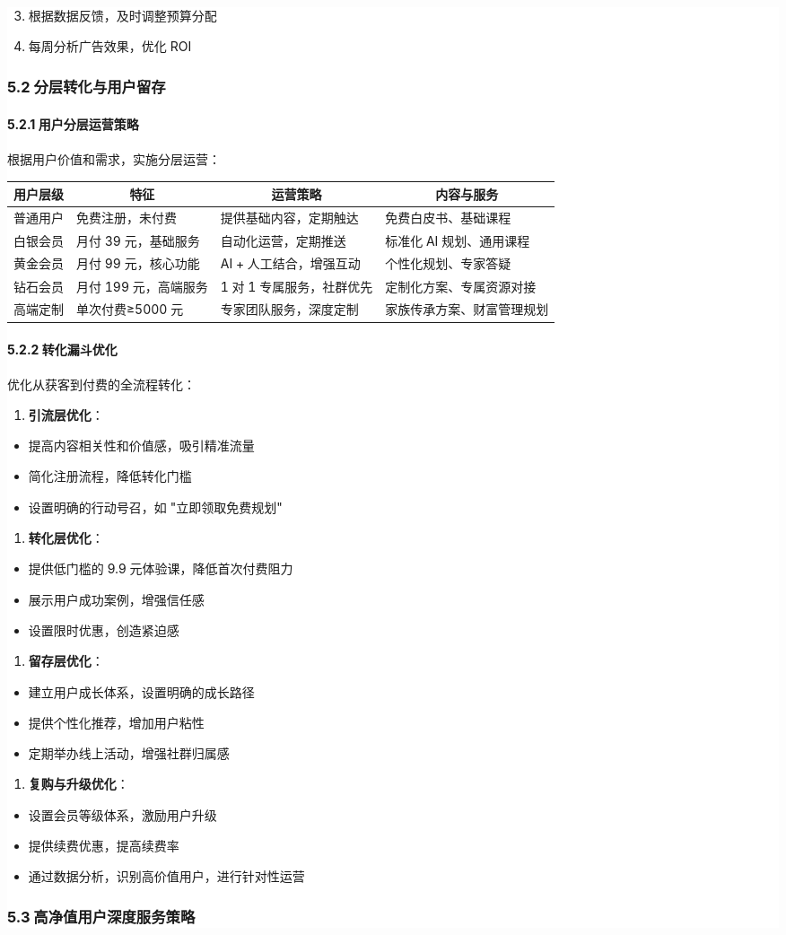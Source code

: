 3.  根据数据反馈，及时调整预算分配

4.  每周分析广告效果，优化 ROI

### 5.2 分层转化与用户留存

#### 5.2.1 用户分层运营策略

根据用户价值和需求，实施分层运营：



| 用户层级 | 特征            | 运营策略            | 内容与服务          |
| ---- | ------------- | --------------- | -------------- |
| 普通用户 | 免费注册，未付费      | 提供基础内容，定期触达     | 免费白皮书、基础课程     |
| 白银会员 | 月付 39 元，基础服务  | 自动化运营，定期推送      | 标准化 AI 规划、通用课程 |
| 黄金会员 | 月付 99 元，核心功能  | AI + 人工结合，增强互动  | 个性化规划、专家答疑     |
| 钻石会员 | 月付 199 元，高端服务 | 1 对 1 专属服务，社群优先 | 定制化方案、专属资源对接   |
| 高端定制 | 单次付费≥5000 元   | 专家团队服务，深度定制     | 家族传承方案、财富管理规划  |

#### 5.2.2 转化漏斗优化

优化从获客到付费的全流程转化：



1.  **引流层优化**：

*   提高内容相关性和价值感，吸引精准流量

*   简化注册流程，降低转化门槛

*   设置明确的行动号召，如 "立即领取免费规划"

1.  **转化层优化**：

*   提供低门槛的 9.9 元体验课，降低首次付费阻力

*   展示用户成功案例，增强信任感

*   设置限时优惠，创造紧迫感

1.  **留存层优化**：

*   建立用户成长体系，设置明确的成长路径

*   提供个性化推荐，增加用户粘性

*   定期举办线上活动，增强社群归属感

1.  **复购与升级优化**：

*   设置会员等级体系，激励用户升级

*   提供续费优惠，提高续费率

*   通过数据分析，识别高价值用户，进行针对性运营

### 5.3 高净值用户深度服务策略
